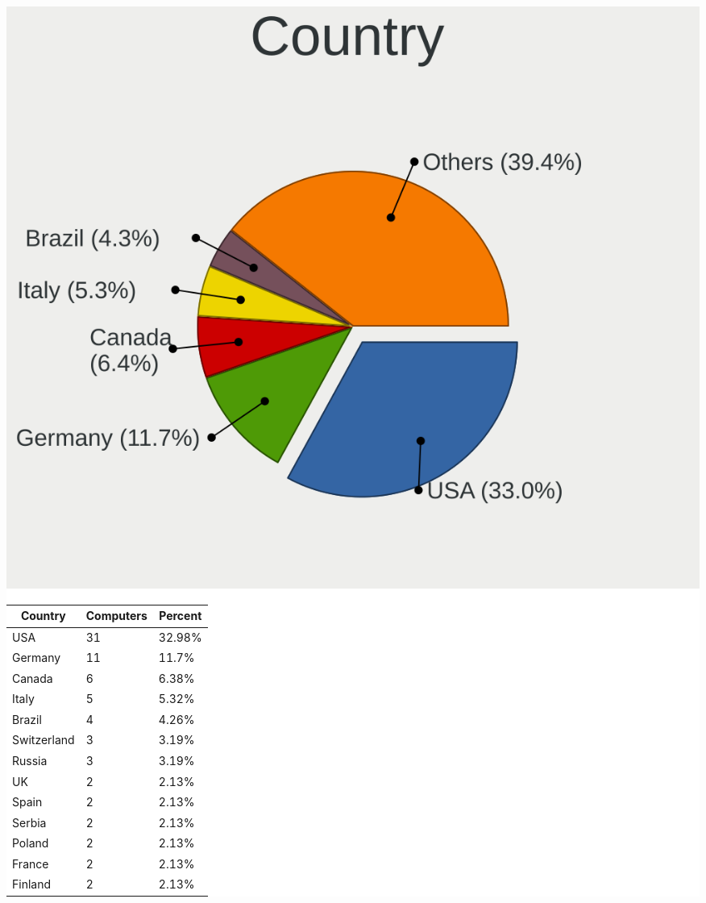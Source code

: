 ![Country](./images/pie_chart/node_location.svg)


| Country     | Computers | Percent |
|-------------|-----------|---------|
| USA         | 31        | 32.98%  |
| Germany     | 11        | 11.7%   |
| Canada      | 6         | 6.38%   |
| Italy       | 5         | 5.32%   |
| Brazil      | 4         | 4.26%   |
| Switzerland | 3         | 3.19%   |
| Russia      | 3         | 3.19%   |
| UK          | 2         | 2.13%   |
| Spain       | 2         | 2.13%   |
| Serbia      | 2         | 2.13%   |
| Poland      | 2         | 2.13%   |
| France      | 2         | 2.13%   |
| Finland     | 2         | 2.13%   |